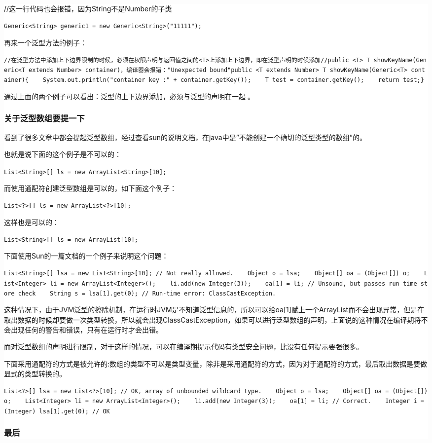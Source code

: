//这一行代码也会报错，因为String不是Number的子类

```
Generic<String> generic1 = new Generic<String>("11111");
```

再来一个泛型方法的例子：

```
//在泛型方法中添加上下边界限制的时候，必须在权限声明与返回值之间的<T>上添加上下边界，即在泛型声明的时候添加//public <T> T showKeyName(Generic<T extends Number> container)，编译器会报错："Unexpected bound"public <T extends Number> T showKeyName(Generic<T> container){    System.out.println("container key :" + container.getKey());    T test = container.getKey();    return test;}
```

通过上面的两个例子可以看出：泛型的上下边界添加，必须与泛型的声明在一起 。

### 关于泛型数组要提一下

看到了很多文章中都会提起泛型数组，经过查看sun的说明文档，在java中是”不能创建一个确切的泛型类型的数组”的。

也就是说下面的这个例子是不可以的：

```
List<String>[] ls = new ArrayList<String>[10];  
```

而使用通配符创建泛型数组是可以的，如下面这个例子：

```
List<?>[] ls = new ArrayList<?>[10];  
```

这样也是可以的：

```
List<String>[] ls = new ArrayList[10];
```

下面使用Sun的一篇文档的一个例子来说明这个问题：

```
List<String>[] lsa = new List<String>[10]; // Not really allowed.    Object o = lsa;    Object[] oa = (Object[]) o;    List<Integer> li = new ArrayList<Integer>();    li.add(new Integer(3));    oa[1] = li; // Unsound, but passes run time store check    String s = lsa[1].get(0); // Run-time error: ClassCastException.
```

这种情况下，由于JVM泛型的擦除机制，在运行时JVM是不知道泛型信息的，所以可以给oa[1]赋上一个ArrayList而不会出现异常，但是在取出数据的时候却要做一次类型转换，所以就会出现ClassCastException，如果可以进行泛型数组的声明，上面说的这种情况在编译期将不会出现任何的警告和错误，只有在运行时才会出错。

而对泛型数组的声明进行限制，对于这样的情况，可以在编译期提示代码有类型安全问题，比没有任何提示要强很多。

下面采用通配符的方式是被允许的:数组的类型不可以是类型变量，除非是采用通配符的方式，因为对于通配符的方式，最后取出数据是要做显式的类型转换的。

```
List<?>[] lsa = new List<?>[10]; // OK, array of unbounded wildcard type.    Object o = lsa;    Object[] oa = (Object[]) o;    List<Integer> li = new ArrayList<Integer>();    li.add(new Integer(3));    oa[1] = li; // Correct.    Integer i = (Integer) lsa[1].get(0); // OK 
```

### 最后
